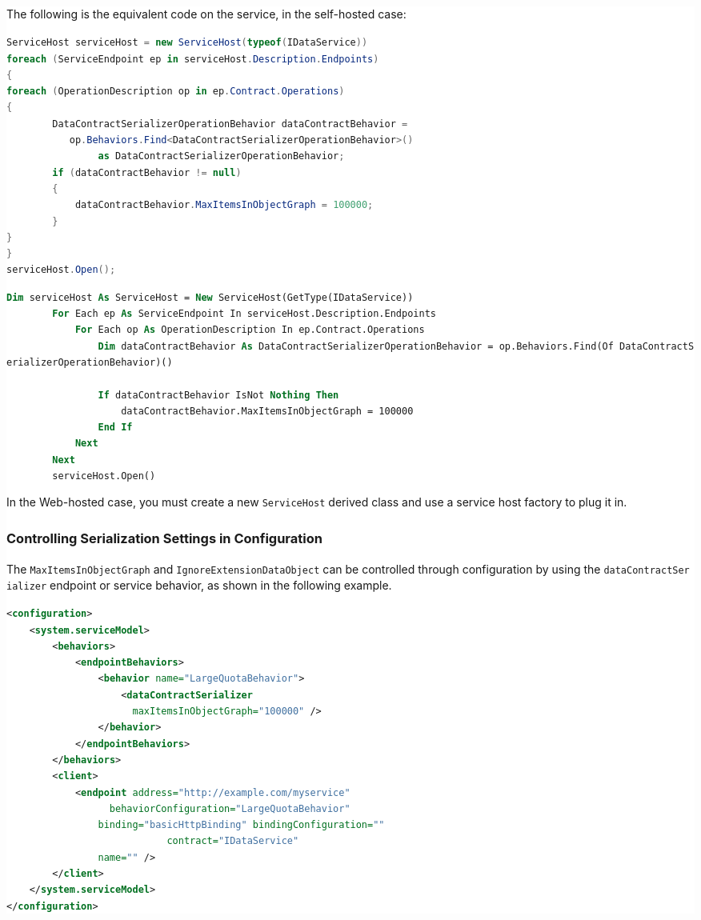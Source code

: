 The following is the equivalent code on the service, in the self-hosted case:
  
```csharp  
ServiceHost serviceHost = new ServiceHost(typeof(IDataService))  
foreach (ServiceEndpoint ep in serviceHost.Description.Endpoints)  
{  
foreach (OperationDescription op in ep.Contract.Operations)  
{  
        DataContractSerializerOperationBehavior dataContractBehavior =  
           op.Behaviors.Find<DataContractSerializerOperationBehavior>()  
                as DataContractSerializerOperationBehavior;  
        if (dataContractBehavior != null)  
        {  
            dataContractBehavior.MaxItemsInObjectGraph = 100000;  
        }  
}  
}  
serviceHost.Open();  
```  
  
```vb  
Dim serviceHost As ServiceHost = New ServiceHost(GetType(IDataService))  
        For Each ep As ServiceEndpoint In serviceHost.Description.Endpoints  
            For Each op As OperationDescription In ep.Contract.Operations  
                Dim dataContractBehavior As DataContractSerializerOperationBehavior = op.Behaviors.Find(Of DataContractSerializerOperationBehavior)()  
  
                If dataContractBehavior IsNot Nothing Then  
                    dataContractBehavior.MaxItemsInObjectGraph = 100000  
                End If  
            Next  
        Next  
        serviceHost.Open()  
```  
  
 In the Web-hosted case, you must create a new `ServiceHost` derived class and use a service host factory to plug it in.  
  
### Controlling Serialization Settings in Configuration  
 The `MaxItemsInObjectGraph` and `IgnoreExtensionDataObject` can be controlled through configuration by using the `dataContractSerializer` endpoint or service behavior, as shown in the following example.  
  
```xml  
<configuration>  
    <system.serviceModel>  
        <behaviors>  
            <endpointBehaviors>  
                <behavior name="LargeQuotaBehavior">  
                    <dataContractSerializer  
                      maxItemsInObjectGraph="100000" />  
                </behavior>  
            </endpointBehaviors>  
        </behaviors>  
        <client>  
            <endpoint address="http://example.com/myservice"  
                  behaviorConfiguration="LargeQuotaBehavior"  
                binding="basicHttpBinding" bindingConfiguration=""   
                            contract="IDataService"  
                name="" />  
        </client>  
    </system.serviceModel>  
</configuration>  
```  
  